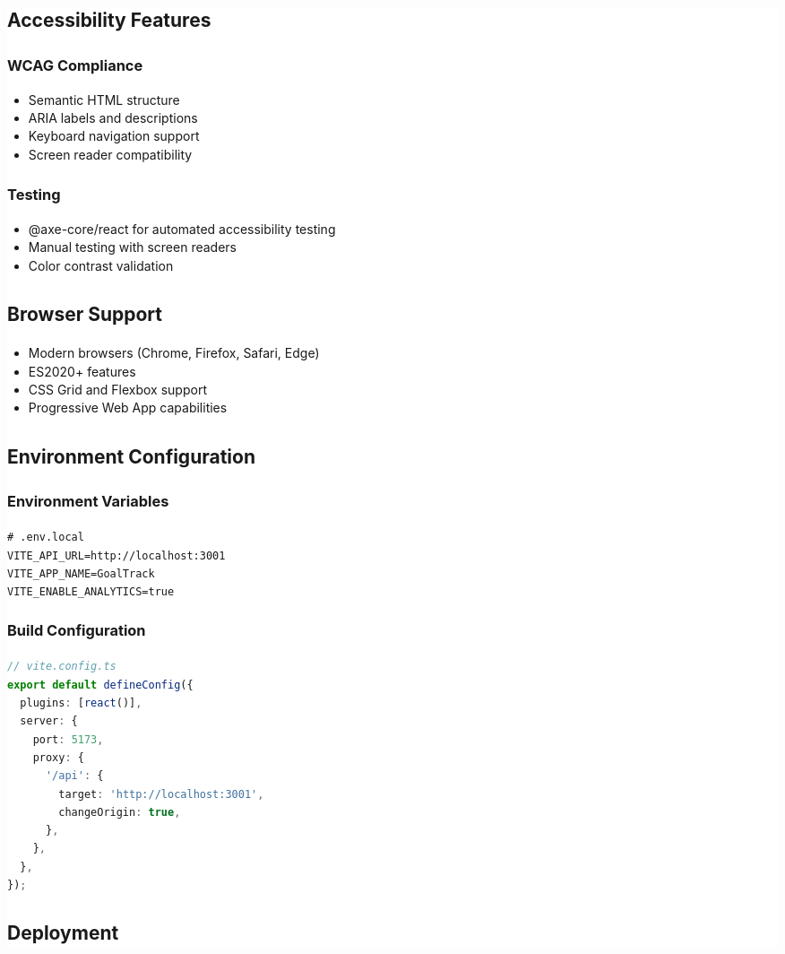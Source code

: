 ## Accessibility Features

### WCAG Compliance
- Semantic HTML structure
- ARIA labels and descriptions
- Keyboard navigation support
- Screen reader compatibility

### Testing
- @axe-core/react for automated accessibility testing
- Manual testing with screen readers
- Color contrast validation

## Browser Support
- Modern browsers (Chrome, Firefox, Safari, Edge)
- ES2020+ features
- CSS Grid and Flexbox support
- Progressive Web App capabilities

## Environment Configuration

### Environment Variables
```env
# .env.local
VITE_API_URL=http://localhost:3001
VITE_APP_NAME=GoalTrack
VITE_ENABLE_ANALYTICS=true
```

### Build Configuration
```typescript
// vite.config.ts
export default defineConfig({
  plugins: [react()],
  server: {
    port: 5173,
    proxy: {
      '/api': {
        target: 'http://localhost:3001',
        changeOrigin: true,
      },
    },
  },
});
```

## Deployment
